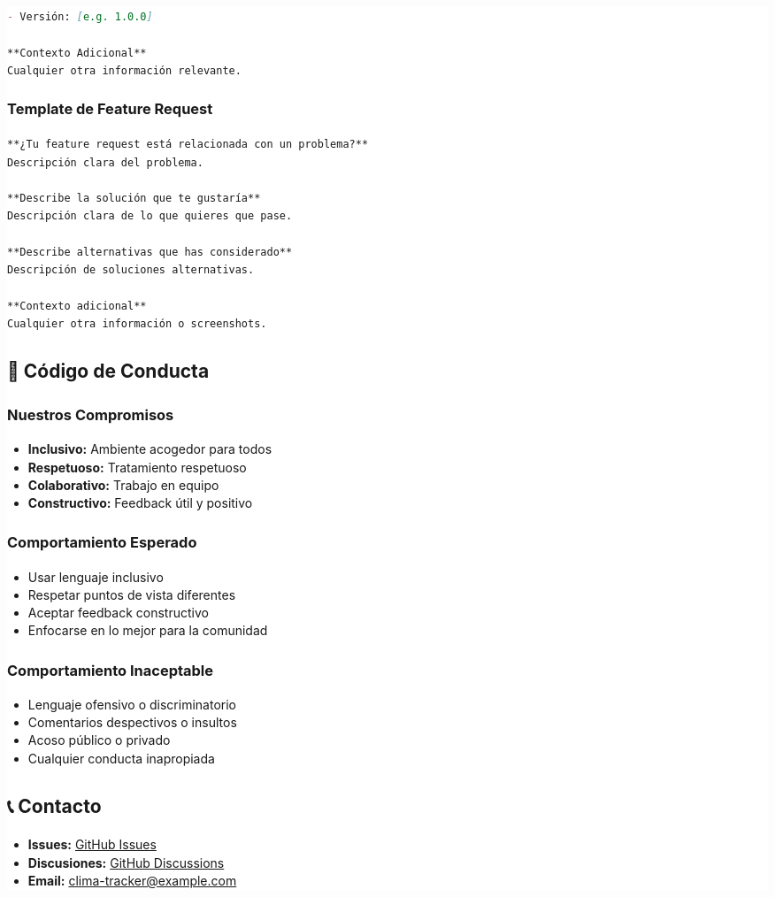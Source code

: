 ```markdown
- Versión: [e.g. 1.0.0]

**Contexto Adicional**
Cualquier otra información relevante.
```

### Template de Feature Request

```markdown
**¿Tu feature request está relacionada con un problema?**
Descripción clara del problema.

**Describe la solución que te gustaría**
Descripción clara de lo que quieres que pase.

**Describe alternativas que has considerado**
Descripción de soluciones alternativas.

**Contexto adicional**
Cualquier otra información o screenshots.
```

## 🤝 Código de Conducta

### Nuestros Compromisos

- **Inclusivo:** Ambiente acogedor para todos
- **Respetuoso:** Tratamiento respetuoso
- **Colaborativo:** Trabajo en equipo
- **Constructivo:** Feedback útil y positivo

### Comportamiento Esperado

- Usar lenguaje inclusivo
- Respetar puntos de vista diferentes
- Aceptar feedback constructivo
- Enfocarse en lo mejor para la comunidad

### Comportamiento Inaceptable

- Lenguaje ofensivo o discriminatorio
- Comentarios despectivos o insultos
- Acoso público o privado
- Cualquier conducta inapropiada

## 📞 Contacto

- **Issues:** [GitHub Issues](https://github.com/tu-usuario/clima-tracker/issues)
- **Discusiones:** [GitHub Discussions](https://github.com/tu-usuario/clima-tracker/discussions)
- **Email:** clima-tracker@example.com
